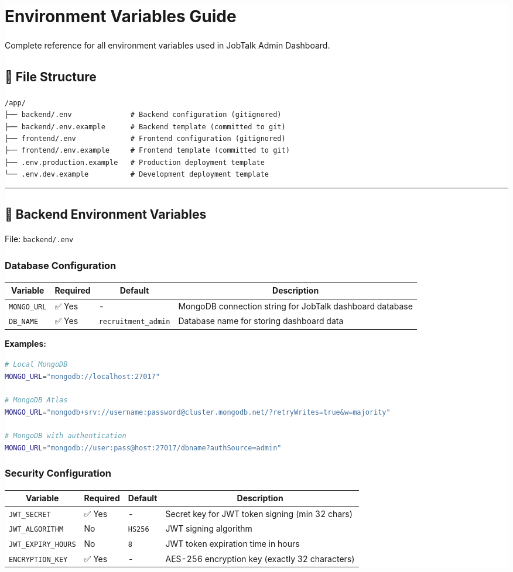 # Environment Variables Guide

Complete reference for all environment variables used in JobTalk Admin Dashboard.

## 📁 File Structure

```
/app/
├── backend/.env              # Backend configuration (gitignored)
├── backend/.env.example      # Backend template (committed to git)
├── frontend/.env             # Frontend configuration (gitignored)
├── frontend/.env.example     # Frontend template (committed to git)
├── .env.production.example   # Production deployment template
└── .env.dev.example          # Development deployment template
```

---

## 🔧 Backend Environment Variables

File: `backend/.env`

### Database Configuration

| Variable | Required | Default | Description |
|----------|----------|---------|-------------|
| `MONGO_URL` | ✅ Yes | - | MongoDB connection string for JobTalk dashboard database |
| `DB_NAME` | ✅ Yes | `recruitment_admin` | Database name for storing dashboard data |

**Examples:**
```bash
# Local MongoDB
MONGO_URL="mongodb://localhost:27017"

# MongoDB Atlas
MONGO_URL="mongodb+srv://username:password@cluster.mongodb.net/?retryWrites=true&w=majority"

# MongoDB with authentication
MONGO_URL="mongodb://user:pass@host:27017/dbname?authSource=admin"
```

### Security Configuration

| Variable | Required | Default | Description |
|----------|----------|---------|-------------|
| `JWT_SECRET` | ✅ Yes | - | Secret key for JWT token signing (min 32 chars) |
| `JWT_ALGORITHM` | No | `HS256` | JWT signing algorithm |
| `JWT_EXPIRY_HOURS` | No | `8` | JWT token expiration time in hours |
| `ENCRYPTION_KEY` | ✅ Yes | - | AES-256 encryption key (exactly 32 characters) |
